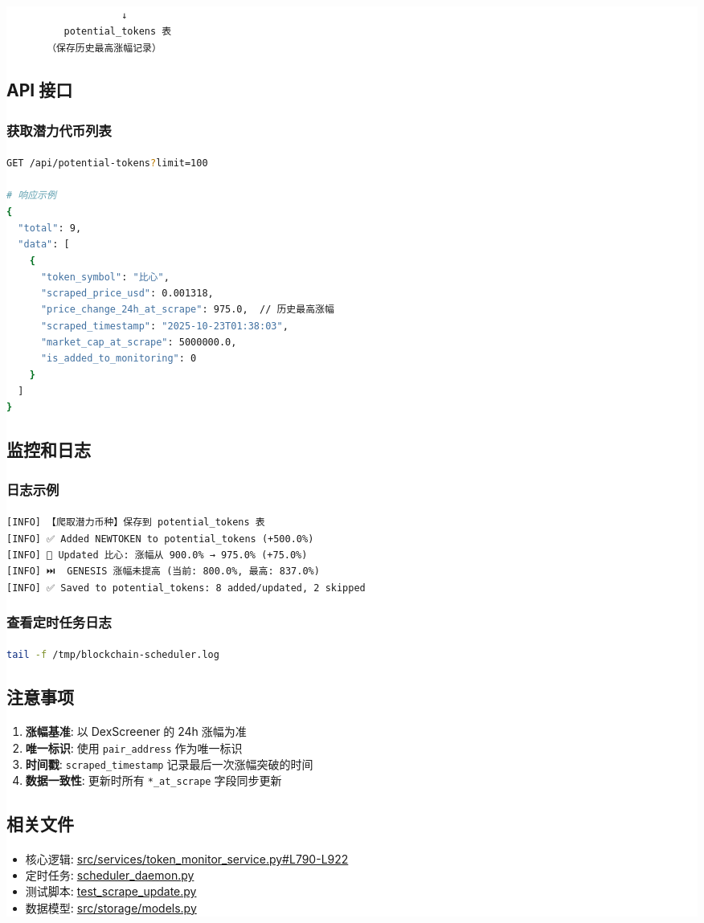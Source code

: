```
                    ↓
          potential_tokens 表
       （保存历史最高涨幅记录）
```

## API 接口

### 获取潜力代币列表

```bash
GET /api/potential-tokens?limit=100

# 响应示例
{
  "total": 9,
  "data": [
    {
      "token_symbol": "比心",
      "scraped_price_usd": 0.001318,
      "price_change_24h_at_scrape": 975.0,  // 历史最高涨幅
      "scraped_timestamp": "2025-10-23T01:38:03",
      "market_cap_at_scrape": 5000000.0,
      "is_added_to_monitoring": 0
    }
  ]
}
```

## 监控和日志

### 日志示例

```
[INFO] 【爬取潜力币种】保存到 potential_tokens 表
[INFO] ✅ Added NEWTOKEN to potential_tokens (+500.0%)
[INFO] 🔄 Updated 比心: 涨幅从 900.0% → 975.0% (+75.0%)
[INFO] ⏭️  GENESIS 涨幅未提高 (当前: 800.0%, 最高: 837.0%)
[INFO] ✅ Saved to potential_tokens: 8 added/updated, 2 skipped
```

### 查看定时任务日志

```bash
tail -f /tmp/blockchain-scheduler.log
```

## 注意事项

1. **涨幅基准**: 以 DexScreener 的 24h 涨幅为准
2. **唯一标识**: 使用 `pair_address` 作为唯一标识
3. **时间戳**: `scraped_timestamp` 记录最后一次涨幅突破的时间
4. **数据一致性**: 更新时所有 `*_at_scrape` 字段同步更新

## 相关文件

- 核心逻辑: [src/services/token_monitor_service.py#L790-L922](src/services/token_monitor_service.py#L790-L922)
- 定时任务: [scheduler_daemon.py](scheduler_daemon.py)
- 测试脚本: [test_scrape_update.py](test_scrape_update.py)
- 数据模型: [src/storage/models.py](src/storage/models.py)

